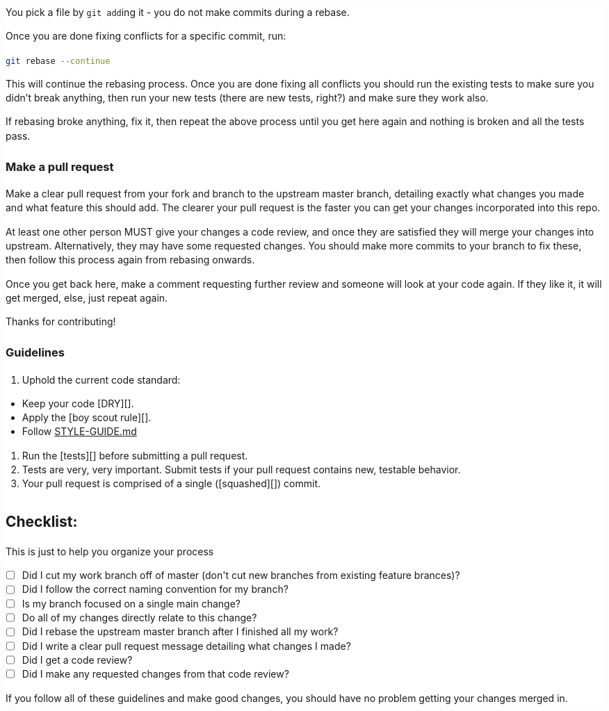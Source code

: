 You pick a file by `git add`ing it - you do not make commits during a
rebase.

Once you are done fixing conflicts for a specific commit, run:

```bash
git rebase --continue
```

This will continue the rebasing process. Once you are done fixing all
conflicts you should run the existing tests to make sure you didn’t break
anything, then run your new tests (there are new tests, right?) and
make sure they work also.

If rebasing broke anything, fix it, then repeat the above process until
you get here again and nothing is broken and all the tests pass.

### Make a pull request

Make a clear pull request from your fork and branch to the upstream master
branch, detailing exactly what changes you made and what feature this
should add. The clearer your pull request is the faster you can get
your changes incorporated into this repo.

At least one other person MUST give your changes a code review, and once
they are satisfied they will merge your changes into upstream. Alternatively,
they may have some requested changes. You should make more commits to your
branch to fix these, then follow this process again from rebasing onwards.

Once you get back here, make a comment requesting further review and
someone will look at your code again. If they like it, it will get merged,
else, just repeat again.

Thanks for contributing!

### Guidelines

1. Uphold the current code standard:
- Keep your code [DRY][].
- Apply the [boy scout rule][].
- Follow [STYLE-GUIDE.md](STYLE-GUIDE.md)
1. Run the [tests][] before submitting a pull request.
1. Tests are very, very important. Submit tests if your pull request contains
new, testable behavior.
1. Your pull request is comprised of a single ([squashed][]) commit.

## Checklist:

This is just to help you organize your process

- [ ] Did I cut my work branch off of master (don't cut new branches from existing feature brances)?
- [ ] Did I follow the correct naming convention for my branch?
- [ ] Is my branch focused on a single main change?
- [ ] Do all of my changes directly relate to this change?
- [ ] Did I rebase the upstream master branch after I finished all my
work?
- [ ] Did I write a clear pull request message detailing what changes I made?
- [ ] Did I get a code review?
- [ ] Did I make any requested changes from that code review?

If you follow all of these guidelines and make good changes, you should have
no problem getting your changes merged in.




